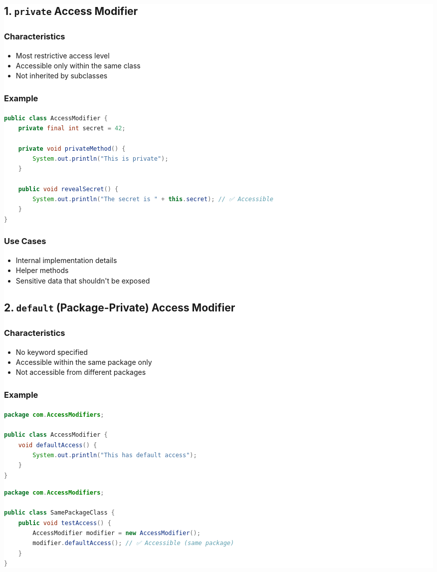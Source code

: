 ## 1. `private` Access Modifier

### Characteristics

- Most restrictive access level
- Accessible only within the same class
- Not inherited by subclasses

### Example

```java
public class AccessModifier {
    private final int secret = 42;

    private void privateMethod() {
        System.out.println("This is private");
    }

    public void revealSecret() {
        System.out.println("The secret is " + this.secret); // ✅ Accessible
    }
}
```

### Use Cases

- Internal implementation details
- Helper methods
- Sensitive data that shouldn't be exposed

## 2. `default` (Package-Private) Access Modifier

### Characteristics

- No keyword specified
- Accessible within the same package only
- Not accessible from different packages

### Example

```java
package com.AccessModifiers;

public class AccessModifier {
    void defaultAccess() {
        System.out.println("This has default access");
    }
}
```

```java
package com.AccessModifiers;

public class SamePackageClass {
    public void testAccess() {
        AccessModifier modifier = new AccessModifier();
        modifier.defaultAccess(); // ✅ Accessible (same package)
    }
}
```
